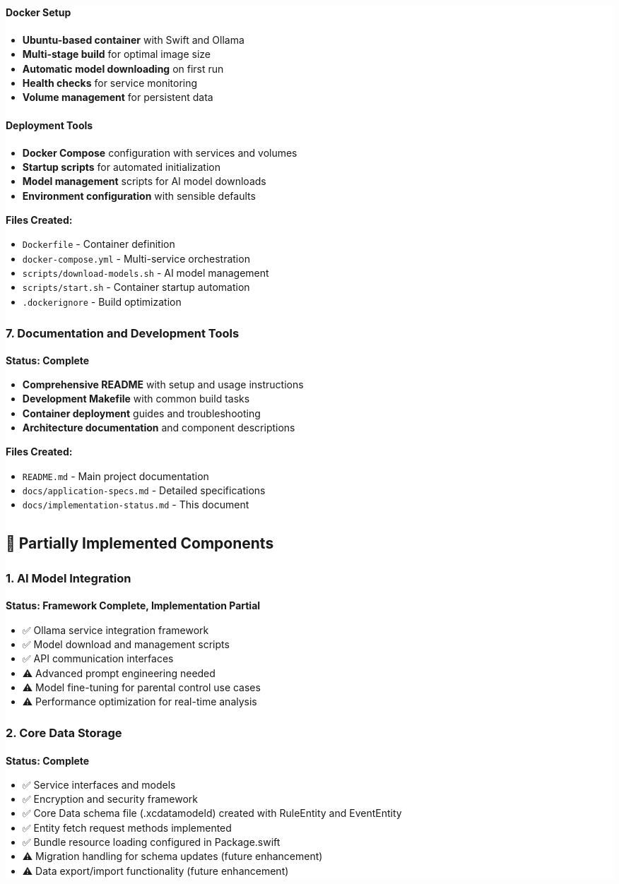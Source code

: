 #### Docker Setup
- **Ubuntu-based container** with Swift and Ollama
- **Multi-stage build** for optimal image size
- **Automatic model downloading** on first run
- **Health checks** for service monitoring
- **Volume management** for persistent data

#### Deployment Tools
- **Docker Compose** configuration with services and volumes
- **Startup scripts** for automated initialization
- **Model management** scripts for AI model downloads
- **Environment configuration** with sensible defaults

**Files Created:**
- `Dockerfile` - Container definition
- `docker-compose.yml` - Multi-service orchestration
- `scripts/download-models.sh` - AI model management
- `scripts/start.sh` - Container startup automation
- `.dockerignore` - Build optimization

### 7. Documentation and Development Tools
**Status: Complete**

- **Comprehensive README** with setup and usage instructions
- **Development Makefile** with common build tasks
- **Container deployment** guides and troubleshooting
- **Architecture documentation** and component descriptions

**Files Created:**
- `README.md` - Main project documentation
- `docs/application-specs.md` - Detailed specifications
- `docs/implementation-status.md` - This document

## 🚧 Partially Implemented Components

### 1. AI Model Integration
**Status: Framework Complete, Implementation Partial**

- ✅ Ollama service integration framework
- ✅ Model download and management scripts
- ✅ API communication interfaces
- ⚠️ Advanced prompt engineering needed
- ⚠️ Model fine-tuning for parental control use cases
- ⚠️ Performance optimization for real-time analysis

### 2. Core Data Storage
**Status: Complete**

- ✅ Service interfaces and models
- ✅ Encryption and security framework
- ✅ Core Data schema file (.xcdatamodeld) created with RuleEntity and EventEntity
- ✅ Entity fetch request methods implemented
- ✅ Bundle resource loading configured in Package.swift
- ⚠️ Migration handling for schema updates (future enhancement)
- ⚠️ Data export/import functionality (future enhancement)
